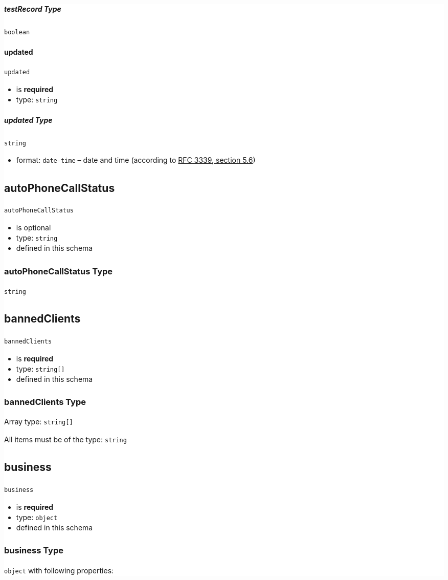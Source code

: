 ##### testRecord Type

`boolean`

#### updated

`updated`

- is **required**
- type: `string`

##### updated Type

`string`

- format: `date-time` – date and time (according to [RFC 3339, section 5.6](http://tools.ietf.org/html/rfc3339))

## autoPhoneCallStatus

`autoPhoneCallStatus`

- is optional
- type: `string`
- defined in this schema

### autoPhoneCallStatus Type

`string`

## bannedClients

`bannedClients`

- is **required**
- type: `string[]`
- defined in this schema

### bannedClients Type

Array type: `string[]`

All items must be of the type: `string`

## business

`business`

- is **required**
- type: `object`
- defined in this schema

### business Type

`object` with following properties:
